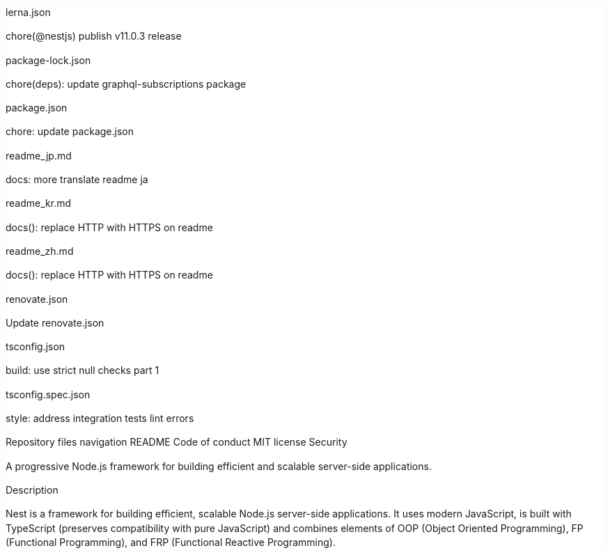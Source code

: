 

lerna.json
	
chore(@nestjs) publish v11.0.3 release
	


package-lock.json
	
chore(deps): update graphql-subscriptions package
	


package.json
	
chore: update package.json
	


readme_jp.md
	
docs: more translate readme ja
	


readme_kr.md
	
docs(): replace HTTP with HTTPS on readme
	


readme_zh.md
	
docs(): replace HTTP with HTTPS on readme
	


renovate.json
	
Update renovate.json
	


tsconfig.json
	
build: use strict null checks part 1
	


tsconfig.spec.json
	
style: address integration tests lint errors
	
Repository files navigation
README
Code of conduct
MIT license
Security

A progressive Node.js framework for building efficient and scalable server-side applications.

         

Description

Nest is a framework for building efficient, scalable Node.js server-side applications. It uses modern JavaScript, is built with TypeScript (preserves compatibility with pure JavaScript) and combines elements of OOP (Object Oriented Programming), FP (Functional Programming), and FRP (Functional Reactive Programming).
